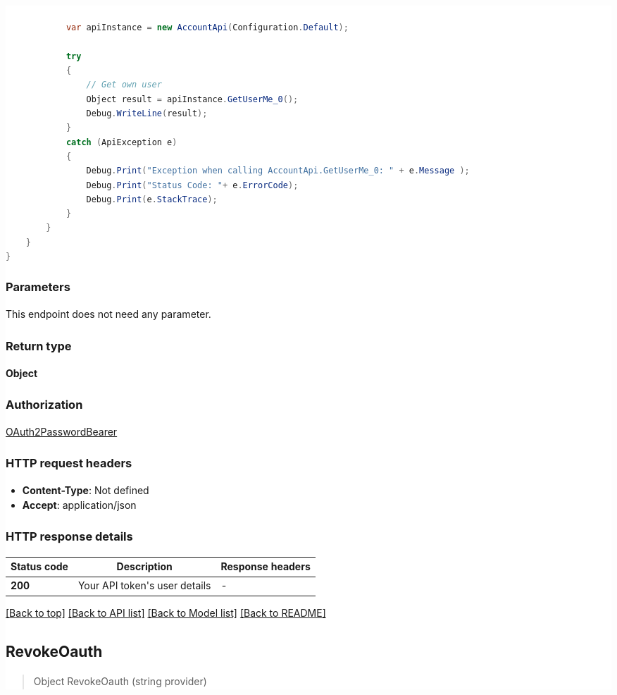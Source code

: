 ```csharp

            var apiInstance = new AccountApi(Configuration.Default);

            try
            {
                // Get own user
                Object result = apiInstance.GetUserMe_0();
                Debug.WriteLine(result);
            }
            catch (ApiException e)
            {
                Debug.Print("Exception when calling AccountApi.GetUserMe_0: " + e.Message );
                Debug.Print("Status Code: "+ e.ErrorCode);
                Debug.Print(e.StackTrace);
            }
        }
    }
}
```

### Parameters

This endpoint does not need any parameter.

### Return type

**Object**

### Authorization

[OAuth2PasswordBearer](../README.md#OAuth2PasswordBearer)

### HTTP request headers

- **Content-Type**: Not defined
- **Accept**: application/json


### HTTP response details
| Status code | Description | Response headers |
|-------------|-------------|------------------|
| **200** | Your API token&#39;s user details |  -  |

[[Back to top]](#)
[[Back to API list]](../README.md#documentation-for-api-endpoints)
[[Back to Model list]](../README.md#documentation-for-models)
[[Back to README]](../README.md)


## RevokeOauth

> Object RevokeOauth (string provider)
